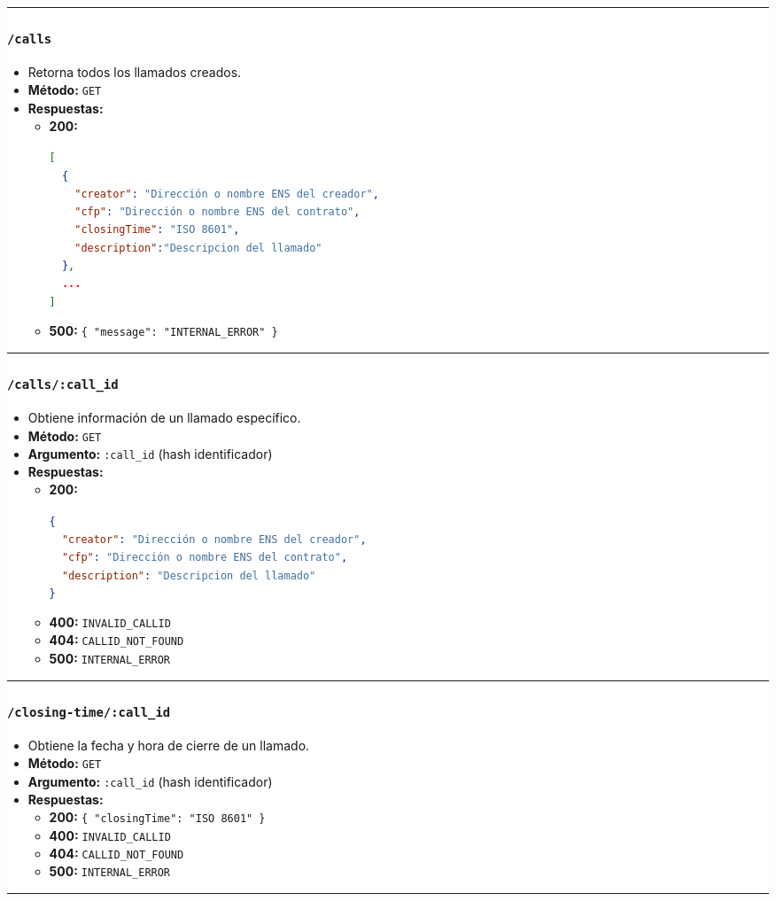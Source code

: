 
---

### `/calls`

- Retorna todos los llamados creados.
- **Método:** `GET`
- **Respuestas:**
  - **200:**
    ```json
    [
      {
        "creator": "Dirección o nombre ENS del creador",
        "cfp": "Dirección o nombre ENS del contrato",
        "closingTime": "ISO 8601",
        "description":"Descripcion del llamado"
      },
      ...
    ]
    ```
  - **500:** `{ "message": "INTERNAL_ERROR" }`

---

### `/calls/:call_id`

- Obtiene información de un llamado específico.
- **Método:** `GET`
- **Argumento:** `:call_id` (hash identificador)
- **Respuestas:**
  - **200:**
    ```json
    {
      "creator": "Dirección o nombre ENS del creador",
      "cfp": "Dirección o nombre ENS del contrato",
      "description": "Descripcion del llamado"
    }
    ```
  - **400:** `INVALID_CALLID`
  - **404:** `CALLID_NOT_FOUND`
  - **500:** `INTERNAL_ERROR`

---

### `/closing-time/:call_id`

- Obtiene la fecha y hora de cierre de un llamado.
- **Método:** `GET`
- **Argumento:** `:call_id` (hash identificador)
- **Respuestas:**
  - **200:** `{ "closingTime": "ISO 8601" }`
  - **400:** `INVALID_CALLID`
  - **404:** `CALLID_NOT_FOUND`
  - **500:** `INTERNAL_ERROR`

---